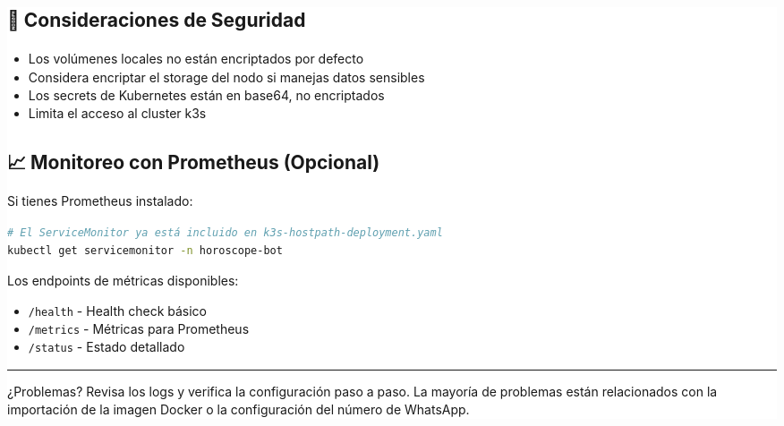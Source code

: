 ## 🔐 Consideraciones de Seguridad

- Los volúmenes locales no están encriptados por defecto
- Considera encriptar el storage del nodo si manejas datos sensibles
- Los secrets de Kubernetes están en base64, no encriptados
- Limita el acceso al cluster k3s

## 📈 Monitoreo con Prometheus (Opcional)

Si tienes Prometheus instalado:

```bash
# El ServiceMonitor ya está incluido en k3s-hostpath-deployment.yaml
kubectl get servicemonitor -n horoscope-bot
```

Los endpoints de métricas disponibles:

- `/health` - Health check básico
- `/metrics` - Métricas para Prometheus
- `/status` - Estado detallado

---

¿Problemas? Revisa los logs y verifica la configuración paso a paso. La mayoría de problemas están relacionados con la importación de la imagen Docker o la configuración del número de WhatsApp.
